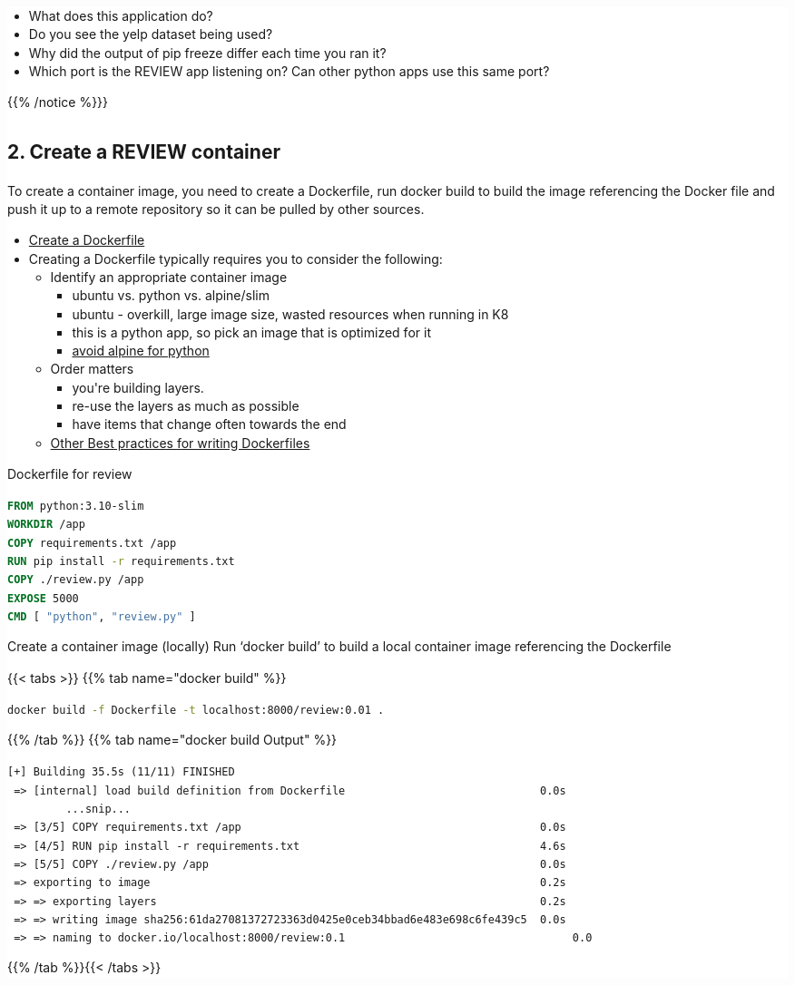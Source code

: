 - What does this application do?
- Do you see the yelp dataset being used?
- Why did the output of pip freeze differ each time you ran it?
- Which port is the REVIEW app listening on? Can other python apps use this same port?

{{% /notice %}}}

## 2. Create a REVIEW container

To create a container image, you need to create a Dockerfile, run docker build to build the image referencing the Docker file and push it up to a remote repository so it can be pulled by other sources.

- [Create a Dockerfile](https://docs.docker.com/get-started/02_our_app/)
- Creating a Dockerfile typically requires you to consider the following:
  - Identify an appropriate container image
    - ubuntu vs. python vs. alpine/slim
    - ubuntu - overkill, large image size, wasted resources when running in K8
    - this is a python app, so pick an image that is optimized for it
    - [avoid alpine for python](https://lih-verma.medium.com/alpine-makes-python-docker-builds-way-too-50-slower-and-images-double-2-larger-61d1d43cbc79)
  - Order matters
    - you're building layers.
    - re-use the layers as much as possible
    - have items that change often towards the end
  - [Other Best practices for writing Dockerfiles](https://docs.docker.com/develop/develop-images/dockerfile_best-practices/)

Dockerfile for review

``` dockerfile
FROM python:3.10-slim
WORKDIR /app
COPY requirements.txt /app
RUN pip install -r requirements.txt
COPY ./review.py /app
EXPOSE 5000
CMD [ "python", "review.py" ]
```

Create a container image (locally)
Run ‘docker build’ to build a local container image referencing the Dockerfile

{{< tabs >}} {{% tab name="docker build" %}}

``` bash
docker build -f Dockerfile -t localhost:8000/review:0.01 .
```
{{% /tab %}} {{% tab name="docker build Output" %}}

``` text
[+] Building 35.5s (11/11) FINISHED
 => [internal] load build definition from Dockerfile                              0.0s
         ...snip...
 => [3/5] COPY requirements.txt /app                                              0.0s
 => [4/5] RUN pip install -r requirements.txt                                     4.6s
 => [5/5] COPY ./review.py /app                                                   0.0s
 => exporting to image                                                            0.2s
 => => exporting layers                                                           0.2s
 => => writing image sha256:61da27081372723363d0425e0ceb34bbad6e483e698c6fe439c5  0.0s
 => => naming to docker.io/localhost:8000/review:0.1                                   0.0
```
{{% /tab %}}{{< /tabs >}}
